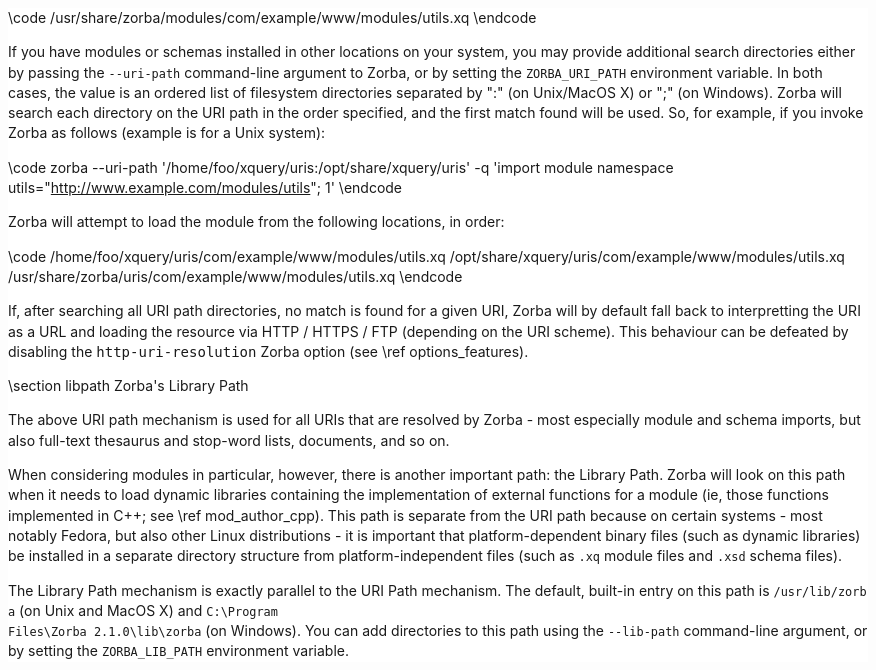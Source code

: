 \code
   /usr/share/zorba/modules/com/example/www/modules/utils.xq
\endcode

If you have modules or schemas installed in other locations on your
system, you may provide additional search directories either by
passing the <code>--uri-path</code> command-line argument to Zorba, or
by setting the <code>ZORBA_URI_PATH</code> environment variable. In
both cases, the value is an ordered list of filesystem directories
separated by ":" (on Unix/MacOS X) or ";" (on Windows). Zorba will
search each directory on the URI path in the order specified, and the
first match found will be used. So, for example, if you invoke Zorba
as follows (example is for a Unix system):

\code
   zorba --uri-path '/home/foo/xquery/uris:/opt/share/xquery/uris'
     -q 'import module namespace utils="http://www.example.com/modules/utils"; 1'
\endcode

Zorba will attempt to load the module from the following locations, in
order:

\code
   /home/foo/xquery/uris/com/example/www/modules/utils.xq
   /opt/share/xquery/uris/com/example/www/modules/utils.xq
   /usr/share/zorba/uris/com/example/www/modules/utils.xq
\endcode

If, after searching all URI path directories, no match is found for
a given URI, Zorba will by default fall back to interpretting the URI
as a URL and loading the resource via HTTP / HTTPS / FTP (depending on
the URI scheme). This behaviour can be defeated by disabling the
<tt>http-uri-resolution</tt> Zorba option (see \ref options_features).

\section libpath Zorba's Library Path

The above URI path mechanism is used for all URIs that are resolved by
Zorba - most especially module and schema imports, but also full-text
thesaurus and stop-word lists, documents, and so on.

When considering modules in particular, however, there is another
important path: the Library Path. Zorba will look on this path when it
needs to load dynamic libraries containing the implementation of
external functions for a module (ie, those functions implemented in
C++; see \ref mod_author_cpp). This path is separate from the URI
path because on certain systems - most notably Fedora, but also other
Linux distributions - it is important that platform-dependent binary
files (such as dynamic libraries) be installed in a separate directory
structure from platform-independent files (such as <code>.xq</code>
module files and <code>.xsd</code> schema files).

The Library Path mechanism is exactly parallel to the URI Path
mechanism.  The default, built-in entry on this path is
<code>/usr/lib/zorba</code> (on Unix and MacOS X) and
<code>C:\\Program Files\\Zorba 2.1.0\\lib\\zorba</code> (on
Windows). You can add directories to this path using the
<code>--lib-path</code> command-line argument, or by setting the
<code>ZORBA_LIB_PATH</code> environment variable.
